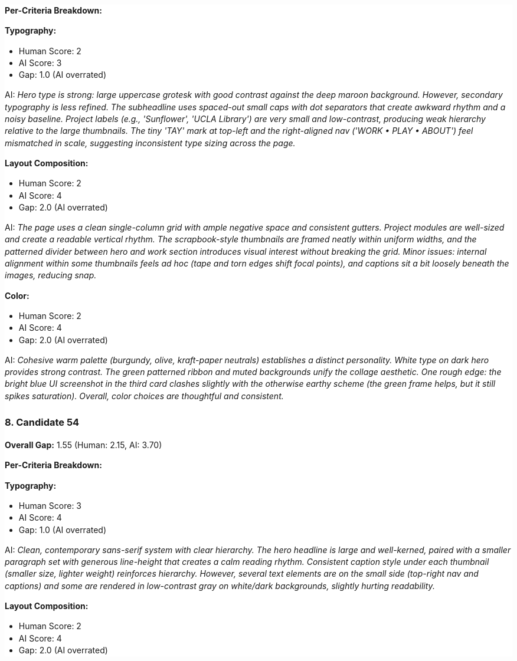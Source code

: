 **Per-Criteria Breakdown:**

**Typography:**
- Human Score: 2
- AI Score: 3
- Gap: 1.0 (AI overrated)

AI: *Hero type is strong: large uppercase grotesk with good contrast against the deep maroon background. However, secondary typography is less refined. The subheadline uses spaced-out small caps with dot separators that create awkward rhythm and a noisy baseline. Project labels (e.g., 'Sunflower', 'UCLA Library') are very small and low-contrast, producing weak hierarchy relative to the large thumbnails. The tiny 'TAY' mark at top-left and the right-aligned nav ('WORK • PLAY • ABOUT') feel mismatched in scale, suggesting inconsistent type sizing across the page.*

**Layout Composition:**
- Human Score: 2
- AI Score: 4
- Gap: 2.0 (AI overrated)

AI: *The page uses a clean single-column grid with ample negative space and consistent gutters. Project modules are well-sized and create a readable vertical rhythm. The scrapbook-style thumbnails are framed neatly within uniform widths, and the patterned divider between hero and work section introduces visual interest without breaking the grid. Minor issues: internal alignment within some thumbnails feels ad hoc (tape and torn edges shift focal points), and captions sit a bit loosely beneath the images, reducing snap.*

**Color:**
- Human Score: 2
- AI Score: 4
- Gap: 2.0 (AI overrated)

AI: *Cohesive warm palette (burgundy, olive, kraft-paper neutrals) establishes a distinct personality. White type on dark hero provides strong contrast. The green patterned ribbon and muted backgrounds unify the collage aesthetic. One rough edge: the bright blue UI screenshot in the third card clashes slightly with the otherwise earthy scheme (the green frame helps, but it still spikes saturation). Overall, color choices are thoughtful and consistent.*

### 8. Candidate 54
**Overall Gap:** 1.55 (Human: 2.15, AI: 3.70)

**Per-Criteria Breakdown:**

**Typography:**
- Human Score: 3
- AI Score: 4
- Gap: 1.0 (AI overrated)

AI: *Clean, contemporary sans-serif system with clear hierarchy. The hero headline is large and well-kerned, paired with a smaller paragraph set with generous line-height that creates a calm reading rhythm. Consistent caption style under each thumbnail (smaller size, lighter weight) reinforces hierarchy. However, several text elements are on the small side (top-right nav and captions) and some are rendered in low-contrast gray on white/dark backgrounds, slightly hurting readability.*

**Layout Composition:**
- Human Score: 2
- AI Score: 4
- Gap: 2.0 (AI overrated)
